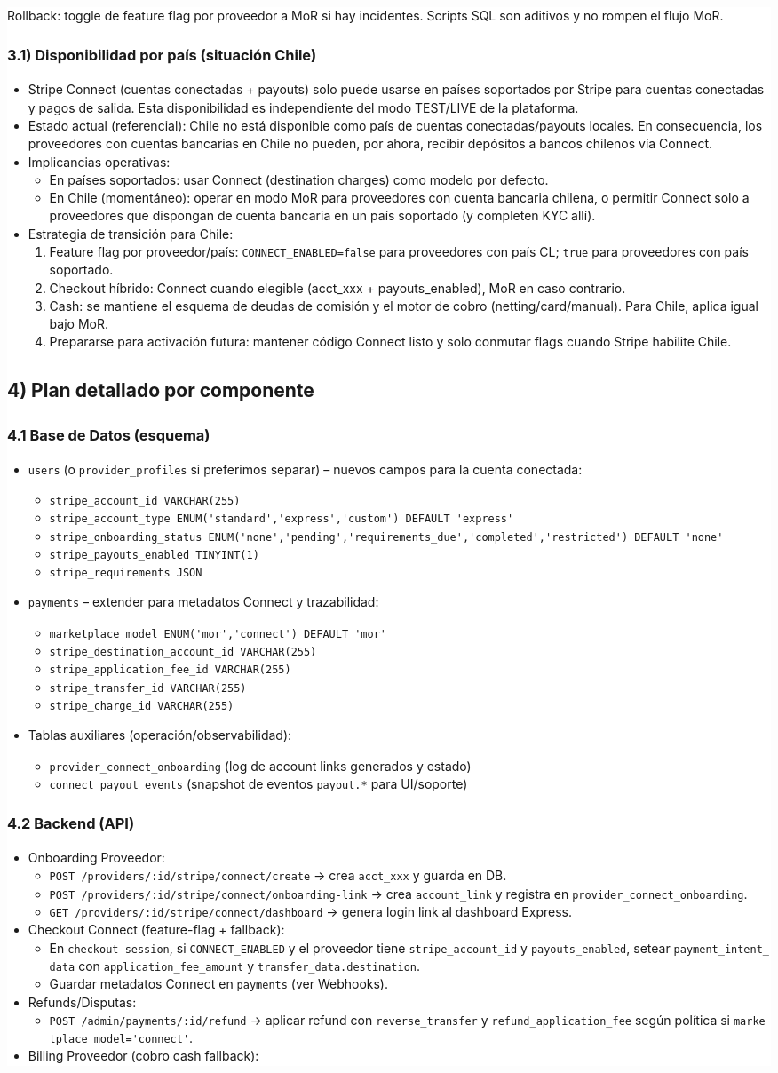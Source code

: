 Rollback: toggle de feature flag por proveedor a MoR si hay incidentes. Scripts SQL son aditivos y no rompen el flujo MoR.


### 3.1) Disponibilidad por país (situación Chile)

- Stripe Connect (cuentas conectadas + payouts) solo puede usarse en países soportados por Stripe para cuentas conectadas y pagos de salida. Esta disponibilidad es independiente del modo TEST/LIVE de la plataforma.
- Estado actual (referencial): Chile no está disponible como país de cuentas conectadas/payouts locales. En consecuencia, los proveedores con cuentas bancarias en Chile no pueden, por ahora, recibir depósitos a bancos chilenos vía Connect.
- Implicancias operativas:
  - En países soportados: usar Connect (destination charges) como modelo por defecto.
  - En Chile (momentáneo): operar en modo MoR para proveedores con cuenta bancaria chilena, o permitir Connect solo a proveedores que dispongan de cuenta bancaria en un país soportado (y completen KYC allí).
- Estrategia de transición para Chile:
  1) Feature flag por proveedor/país: `CONNECT_ENABLED=false` para proveedores con país CL; `true` para proveedores con país soportado.
  2) Checkout híbrido: Connect cuando elegible (acct_xxx + payouts_enabled), MoR en caso contrario.
  3) Cash: se mantiene el esquema de deudas de comisión y el motor de cobro (netting/card/manual). Para Chile, aplica igual bajo MoR.
  4) Prepararse para activación futura: mantener código Connect listo y solo conmutar flags cuando Stripe habilite Chile.


## 4) Plan detallado por componente

### 4.1 Base de Datos (esquema)

- `users` (o `provider_profiles` si preferimos separar) – nuevos campos para la cuenta conectada:
  - `stripe_account_id VARCHAR(255)`
  - `stripe_account_type ENUM('standard','express','custom') DEFAULT 'express'`
  - `stripe_onboarding_status ENUM('none','pending','requirements_due','completed','restricted') DEFAULT 'none'`
  - `stripe_payouts_enabled TINYINT(1)`
  - `stripe_requirements JSON`

- `payments` – extender para metadatos Connect y trazabilidad:
  - `marketplace_model ENUM('mor','connect') DEFAULT 'mor'`
  - `stripe_destination_account_id VARCHAR(255)`
  - `stripe_application_fee_id VARCHAR(255)`
  - `stripe_transfer_id VARCHAR(255)`
  - `stripe_charge_id VARCHAR(255)`

- Tablas auxiliares (operación/observabilidad):
  - `provider_connect_onboarding` (log de account links generados y estado)
  - `connect_payout_events` (snapshot de eventos `payout.*` para UI/soporte)

### 4.2 Backend (API)

- Onboarding Proveedor:
  - `POST /providers/:id/stripe/connect/create` → crea `acct_xxx` y guarda en DB.
  - `POST /providers/:id/stripe/connect/onboarding-link` → crea `account_link` y registra en `provider_connect_onboarding`.
  - `GET /providers/:id/stripe/connect/dashboard` → genera login link al dashboard Express.
- Checkout Connect (feature-flag + fallback):
  - En `checkout-session`, si `CONNECT_ENABLED` y el proveedor tiene `stripe_account_id` y `payouts_enabled`, setear `payment_intent_data` con `application_fee_amount` y `transfer_data.destination`.
  - Guardar metadatos Connect en `payments` (ver Webhooks).
- Refunds/Disputas:
  - `POST /admin/payments/:id/refund` → aplicar refund con `reverse_transfer` y `refund_application_fee` según política si `marketplace_model='connect'`.
 - Billing Proveedor (cobro cash fallback):